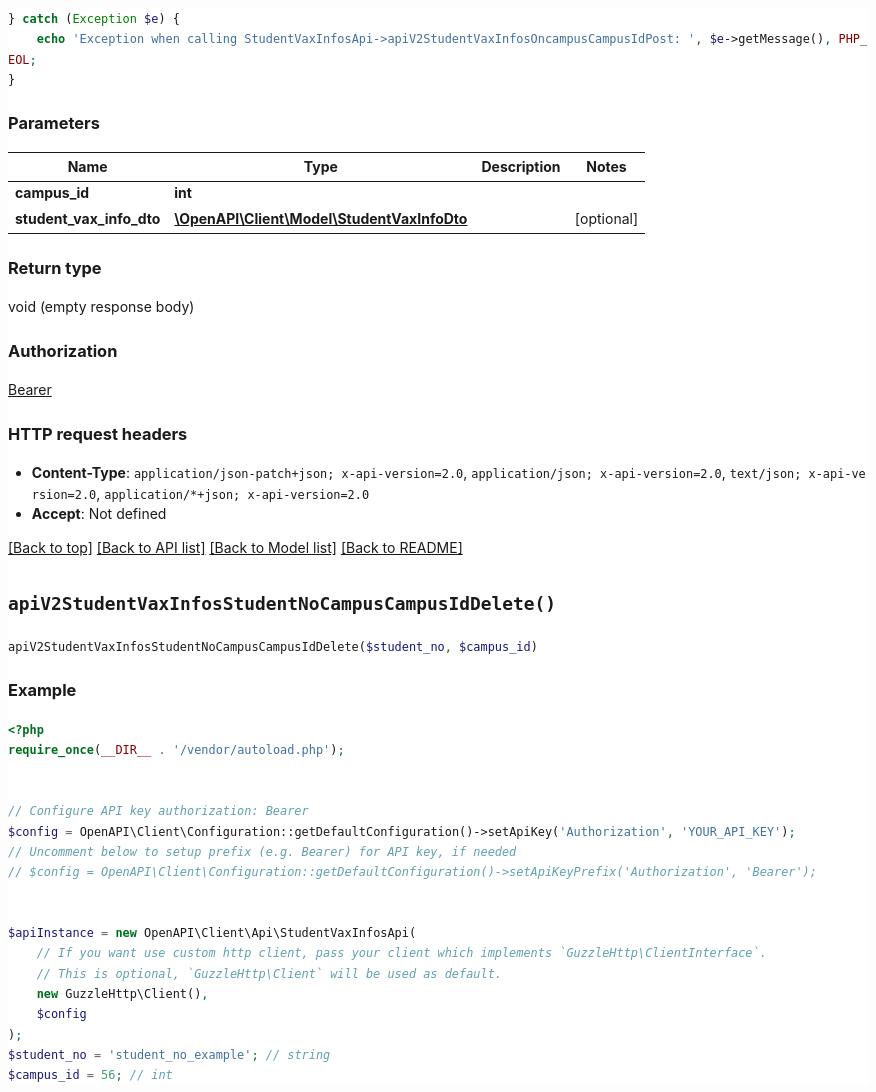 ```php
} catch (Exception $e) {
    echo 'Exception when calling StudentVaxInfosApi->apiV2StudentVaxInfosOncampusCampusIdPost: ', $e->getMessage(), PHP_EOL;
}
```

### Parameters

| Name | Type | Description  | Notes |
| ------------- | ------------- | ------------- | ------------- |
| **campus_id** | **int**|  | |
| **student_vax_info_dto** | [**\OpenAPI\Client\Model\StudentVaxInfoDto**](../Model/StudentVaxInfoDto.md)|  | [optional] |

### Return type

void (empty response body)

### Authorization

[Bearer](../../README.md#Bearer)

### HTTP request headers

- **Content-Type**: `application/json-patch+json; x-api-version=2.0`, `application/json; x-api-version=2.0`, `text/json; x-api-version=2.0`, `application/*+json; x-api-version=2.0`
- **Accept**: Not defined

[[Back to top]](#) [[Back to API list]](../../README.md#endpoints)
[[Back to Model list]](../../README.md#models)
[[Back to README]](../../README.md)

## `apiV2StudentVaxInfosStudentNoCampusCampusIdDelete()`

```php
apiV2StudentVaxInfosStudentNoCampusCampusIdDelete($student_no, $campus_id)
```



### Example

```php
<?php
require_once(__DIR__ . '/vendor/autoload.php');


// Configure API key authorization: Bearer
$config = OpenAPI\Client\Configuration::getDefaultConfiguration()->setApiKey('Authorization', 'YOUR_API_KEY');
// Uncomment below to setup prefix (e.g. Bearer) for API key, if needed
// $config = OpenAPI\Client\Configuration::getDefaultConfiguration()->setApiKeyPrefix('Authorization', 'Bearer');


$apiInstance = new OpenAPI\Client\Api\StudentVaxInfosApi(
    // If you want use custom http client, pass your client which implements `GuzzleHttp\ClientInterface`.
    // This is optional, `GuzzleHttp\Client` will be used as default.
    new GuzzleHttp\Client(),
    $config
);
$student_no = 'student_no_example'; // string
$campus_id = 56; // int

```